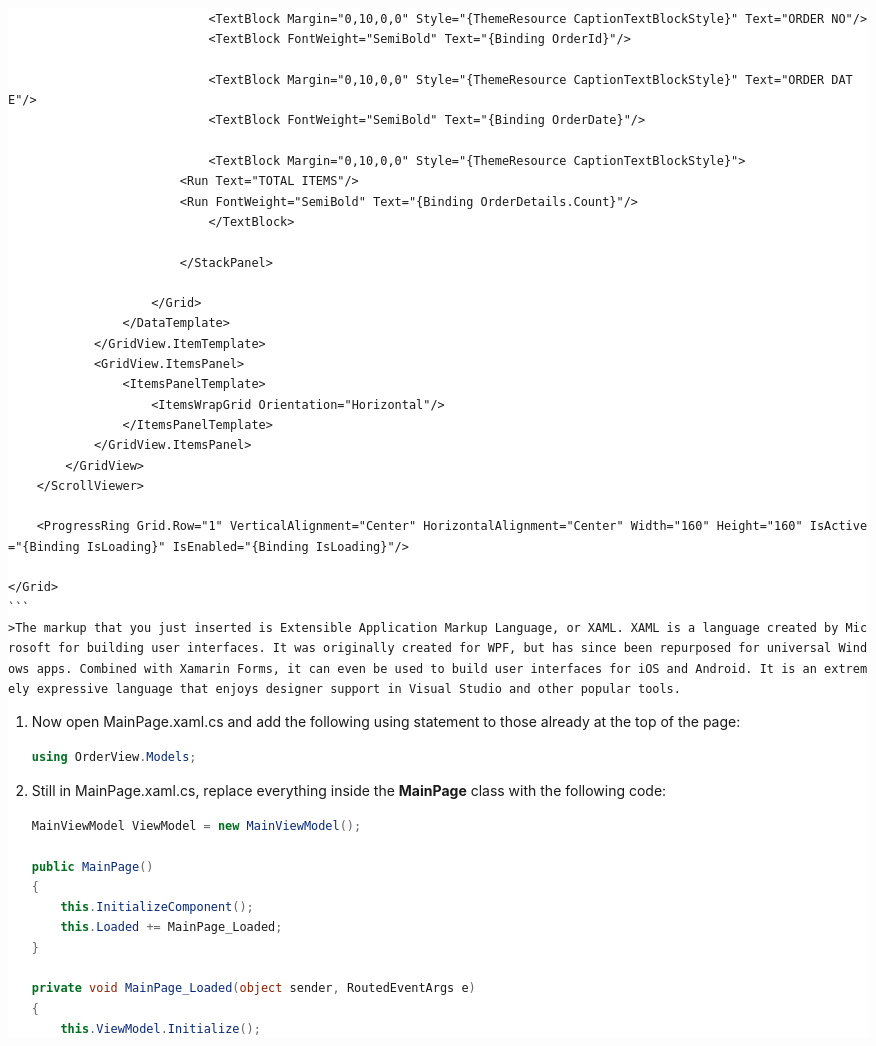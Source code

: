                                 <TextBlock Margin="0,10,0,0" Style="{ThemeResource CaptionTextBlockStyle}" Text="ORDER NO"/>
                                <TextBlock FontWeight="SemiBold" Text="{Binding OrderId}"/>

                                <TextBlock Margin="0,10,0,0" Style="{ThemeResource CaptionTextBlockStyle}" Text="ORDER DATE"/>
                                <TextBlock FontWeight="SemiBold" Text="{Binding OrderDate}"/>

                                <TextBlock Margin="0,10,0,0" Style="{ThemeResource CaptionTextBlockStyle}">
                            <Run Text="TOTAL ITEMS"/>
                            <Run FontWeight="SemiBold" Text="{Binding OrderDetails.Count}"/>
                                </TextBlock>

                            </StackPanel>

                        </Grid>
                    </DataTemplate>
                </GridView.ItemTemplate>
                <GridView.ItemsPanel>
                    <ItemsPanelTemplate>
                        <ItemsWrapGrid Orientation="Horizontal"/>
                    </ItemsPanelTemplate>
                </GridView.ItemsPanel>
            </GridView>
        </ScrollViewer>

        <ProgressRing Grid.Row="1" VerticalAlignment="Center" HorizontalAlignment="Center" Width="160" Height="160" IsActive="{Binding IsLoading}" IsEnabled="{Binding IsLoading}"/>

    </Grid>
	```
	>The markup that you just inserted is Extensible Application Markup Language, or XAML. XAML is a language created by Microsoft for building user interfaces. It was originally created for WPF, but has since been repurposed for universal Windows apps. Combined with Xamarin Forms, it can even be used to build user interfaces for iOS and Android. It is an extremely expressive language that enjoys designer support in Visual Studio and other popular tools.

1. Now open MainPage.xaml.cs and add the following using statement to those already at the top of the page:

	```C#
	using OrderView.Models;
	```

1. Still in MainPage.xaml.cs, replace everything inside the **MainPage** class with the following code:

	```C#
	MainViewModel ViewModel = new MainViewModel();

    public MainPage()
    {
        this.InitializeComponent();
        this.Loaded += MainPage_Loaded;
    }

    private void MainPage_Loaded(object sender, RoutedEventArgs e)
    {
        this.ViewModel.Initialize();
